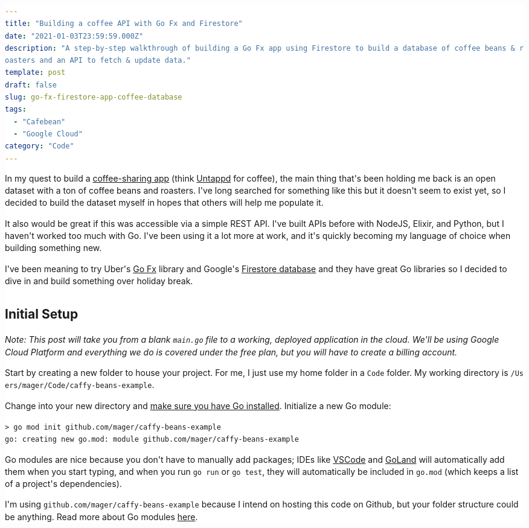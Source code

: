 ```yaml
---
title: "Building a coffee API with Go Fx and Firestore"
date: "2021-01-03T23:59:59.000Z"
description: "A step-by-step walkthrough of building a Go Fx app using Firestore to build a database of coffee beans & roasters and an API to fetch & update data."
template: post
draft: false
slug: go-fx-firestore-app-coffee-database
tags:
  - "Cafebean"
  - "Google Cloud"
category: "Code"
---
```


In my quest to build a [coffee-sharing app](https://cafebean.org) (think [Untappd](https://untappd.com/) for coffee), the main thing that's been holding me back is an open dataset with a ton of coffee beans and roasters. I've long searched for something like this but it doesn't seem to exist yet, so I decided to build the dataset myself in hopes that others will help me populate it.

It also would be great if this was accessible via a simple REST API. I've built APIs before with NodeJS, Elixir, and Python, but I haven't worked too much with Go. I've been using it a lot more at work, and it's quickly becoming my language of choice when building something new.

I've been meaning to try Uber's [Go Fx](https://github.com/uber-go/fx) library and Google's [Firestore database](https://cloud.google.com/firestore) and they have great Go libraries so I decided to dive in and build something over holiday break.

## Initial Setup

_Note: This post will take you from a blank `main.go` file to a working, deployed application in the cloud. We'll be using Google Cloud Platform and everything we do is covered under the free plan, but you will have to create a billing account._

Start by creating a new folder to house your project. For me, I just use my home folder in a `Code` folder. My working directory is `/Users/mager/Code/caffy-beans-example`.

Change into your new directory and [make sure you have Go installed](https://golang.org/doc/install). Initialize a new Go module:

```shell
> go mod init github.com/mager/caffy-beans-example
go: creating new go.mod: module github.com/mager/caffy-beans-example
```

Go modules are nice because you don't have to manually add packages; IDEs like [VSCode](https://code.visualstudio.com/docs/languages/go) and [GoLand](https://www.jetbrains.com/go/) will automatically add them when you start typing, and when you run `go run` or `go test`, they will automatically be included in `go.mod` (which keeps a list of a project's dependencies).

I'm using `github.com/mager/caffy-beans-example` because I intend on hosting this code on Github, but your folder structure could be anything. Read more about Go modules [here](https://github.com/golang/go/wiki/Modules#gomod).
